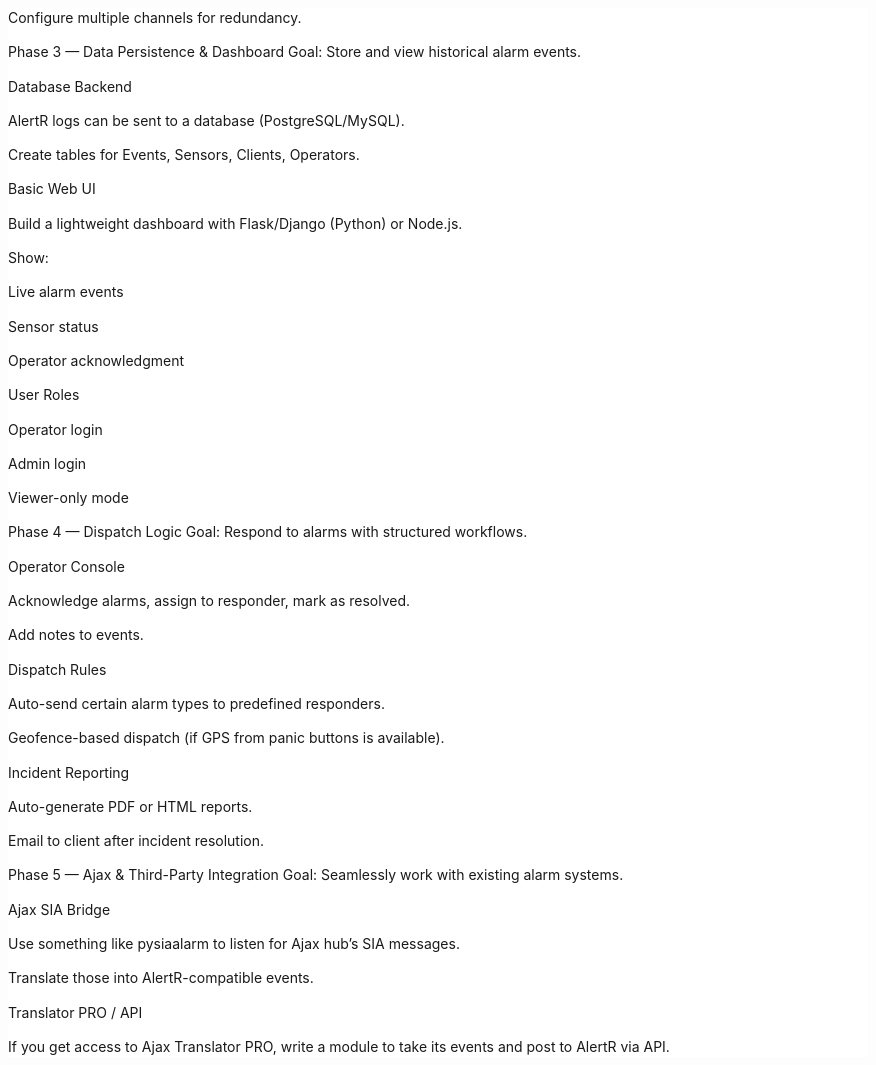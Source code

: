 Configure multiple channels for redundancy.

Phase 3 — Data Persistence & Dashboard
Goal: Store and view historical alarm events.

Database Backend

AlertR logs can be sent to a database (PostgreSQL/MySQL).

Create tables for Events, Sensors, Clients, Operators.

Basic Web UI

Build a lightweight dashboard with Flask/Django (Python) or Node.js.

Show:

Live alarm events

Sensor status

Operator acknowledgment

User Roles

Operator login

Admin login

Viewer-only mode

Phase 4 — Dispatch Logic
Goal: Respond to alarms with structured workflows.

Operator Console

Acknowledge alarms, assign to responder, mark as resolved.

Add notes to events.

Dispatch Rules

Auto-send certain alarm types to predefined responders.

Geofence-based dispatch (if GPS from panic buttons is available).

Incident Reporting

Auto-generate PDF or HTML reports.

Email to client after incident resolution.

Phase 5 — Ajax & Third-Party Integration
Goal: Seamlessly work with existing alarm systems.

Ajax SIA Bridge

Use something like pysiaalarm to listen for Ajax hub’s SIA messages.

Translate those into AlertR-compatible events.

Translator PRO / API

If you get access to Ajax Translator PRO, write a module to take its events and post to AlertR via API.
